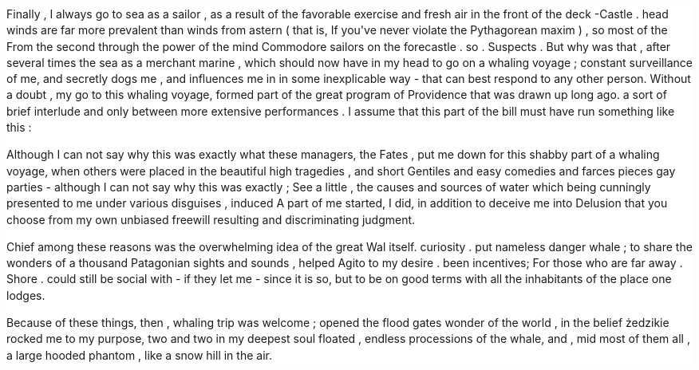 Finally , I always go to sea as a sailor , as a result of the favorable
exercise and fresh air in the front of the deck -Castle .
head winds are far more prevalent than winds from astern ( that is,
If you've never violate the Pythagorean maxim ) , so most of the
From the second through the power of the mind Commodore
sailors on the forecastle .
so .
Suspects .
But why was that , after several times the sea as a
merchant marine , which should now have in my head to go on a whaling
voyage ;
constant surveillance of me, and secretly dogs me , and influences me in
in some inexplicable way - that can best respond to any other person.
Without a doubt , my go to this whaling voyage, formed part of the great
program of Providence that was drawn up long ago.
a sort of brief interlude and only between more extensive performances .
I assume that this part of the bill must have run something like this :









Although I can not say why this was exactly what these managers,
the Fates , put me down for this shabby part of a whaling voyage, when
others were placed in the beautiful high tragedies , and short
Gentiles and easy comedies and farces pieces gay parties - although
I can not say why this was exactly ;
See a little , the causes and sources of water
which being cunningly presented to me under various disguises , induced
A part of me started, I did, in addition to deceive me into
Delusion that you choose from my own unbiased freewill resulting
and discriminating judgment.

Chief among these reasons was the overwhelming idea of the great
Wal itself.
curiosity .
put nameless danger whale ;
to share the wonders of a thousand Patagonian sights and sounds , helped
Agito to my desire .
been incentives;
For those who are far away .
Shore .
could still be social with - if they let me - since it is so, but
to be on good terms with all the inhabitants of the place one lodges.

Because of these things, then , whaling trip was welcome ;
opened the flood gates wonder of the world , in the belief żedzikie
rocked me to my purpose, two and two in my deepest soul floated ,
endless processions of the whale, and , mid most of them all , a large
hooded phantom , like a snow hill in the air.


